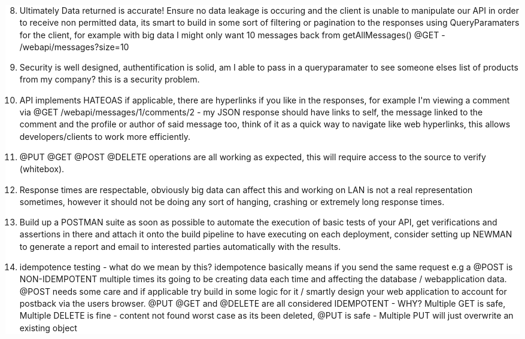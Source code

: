 8. Ultimately Data returned is accurate! Ensure no data leakage is occuring and the client is unable to manipulate our API in order to receive non permitted data, its smart to build in some sort of filtering or pagination to the responses using QueryParamaters for the client, for example with big data I might only want 10 messages back from getAllMessages() @GET - /webapi/messages?size=10

9. Security is well designed, authentification is solid, am I able to pass in a queryparamater to see someone elses list of products from my company? this is a security problem.

10. API implements HATEOAS if applicable, there are hyperlinks if you like in the responses, for example I'm viewing a comment via @GET /webapi/messages/1/comments/2 - my JSON response should have links to self, the message linked to the comment and the profile or author of said message too,  think of it as a quick way to navigate like web hyperlinks, this allows developers/clients to work more efficiently.

11. @PUT @GET @POST @DELETE operations are all working as expected, this will require access to the source to verify (whitebox).

12. Response times are respectable, obviously big data can affect this and working on LAN is not a real representation sometimes, however it should not be doing any sort of hanging, crashing or extremely long response times.  

13. Build up a POSTMAN suite as soon as possible to automate the execution of basic tests of your API, get verifications and assertions in there and attach it onto the build pipeline to have executing on each deployment, consider setting up NEWMAN to generate a report and email to interested parties automatically with the results.

14. idempotence testing - what do we mean by this? idempotence basically means if you send the same request e.g a @POST is NON-IDEMPOTENT multiple times its going to be creating data each time and affecting the database / webapplication data.  @POST needs some care and if applicable try build in some logic for it / smartly design your web application to account for postback via the users browser. @PUT @GET and @DELETE are all considered IDEMPOTENT - WHY? Multiple GET is safe, Multiple DELETE is fine - content not found worst case as its been deleted, @PUT is safe - Multiple PUT will just overwrite an existing object
    
